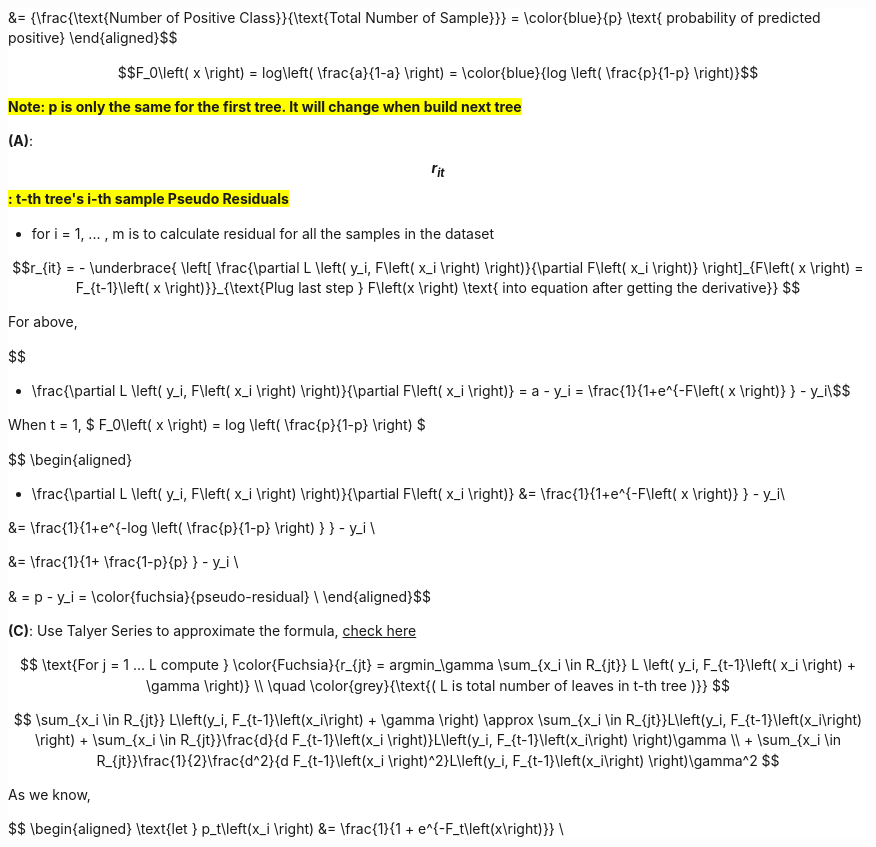  &= {\frac{\text{Number of Positive Class}}{\text{Total Number of Sample}}} = \color{blue}{p} \text{ probability of predicted positive} 
\end{aligned}$$


$$F_0\left( x \right) = log\left( \frac{a}{1-a} \right) = \color{blue}{log \left(  \frac{p}{1-p} \right)}$$

<span style="background-color:#FFFF00">**Note: p is only the same for the first tree. It will change when build next tree**</span>

**(A)**: <span style="background-color:#FFFF00">**$$r_{it} $$: t-th tree's  i-th sample Pseudo Residuals**</span>

- for i = 1, ... , m is to calculate residual for all the samples in the dataset

$$r_{it} = - \underbrace{ \left[ \frac{\partial L \left( y_i, F\left( x_i \right) \right)}{\partial F\left( x_i \right)} \right]_{F\left( x \right) = F_{t-1}\left( x \right)}}_{\text{Plug last step } F\left(x \right) \text{  into equation after getting the derivative}} $$

For above,  

$$ 
- \frac{\partial L \left( y_i, F\left( x_i \right) \right)}{\partial F\left( x_i \right)} = a - y_i = \frac{1}{1+e^{-F\left( x \right)} } - y_i\\$$



When t = 1, $ F_0\left( x \right) = log \left(  \frac{p}{1-p} \right)  $

$$ \begin{aligned} 

- \frac{\partial L \left( y_i, F\left( x_i \right) \right)}{\partial F\left( x_i \right)} &= \frac{1}{1+e^{-F\left( x \right)} } - y_i\\

&= \frac{1}{1+e^{-log \left(  \frac{p}{1-p} \right)  } } - y_i \\


&= \frac{1}{1+ \frac{1-p}{p}   } - y_i \\ 

& = p - y_i = \color{fuchsia}{pseudo-residual} \\ 
\end{aligned}$$

**(C)**: Use Talyer Series to approximate the formula, [check here](https://blog.paperspace.com/gradient-boosting-for-classification/)

$$ \text{For j = 1 ... L compute } \color{Fuchsia}{r_{jt} =  argmin_\gamma \sum_{x_i \in R_{jt}} L \left( y_i, F_{t-1}\left( x_i \right) + \gamma \right)}  \\
 \quad \color{grey}{\text{( L is total number of leaves in t-th  tree  )}} $$

$$
\sum_{x_i \in R_{jt}} L\left(y_i, F_{t-1}\left(x_i\right) + \gamma \right) \approx \sum_{x_i \in R_{jt}}L\left(y_i, F_{t-1}\left(x_i\right) \right) + \sum_{x_i \in R_{jt}}\frac{d}{d F_{t-1}\left(x_i \right)}L\left(y_i, F_{t-1}\left(x_i\right) \right)\gamma \\ + \sum_{x_i \in R_{jt}}\frac{1}{2}\frac{d^2}{d F_{t-1}\left(x_i \right)^2}L\left(y_i, F_{t-1}\left(x_i\right) \right)\gamma^2
$$

As we know,



$$
\begin{aligned}
\text{let } p_t\left(x_i \right) &= \frac{1}{1 + e^{-F_t\left(x\right)}}  \\
